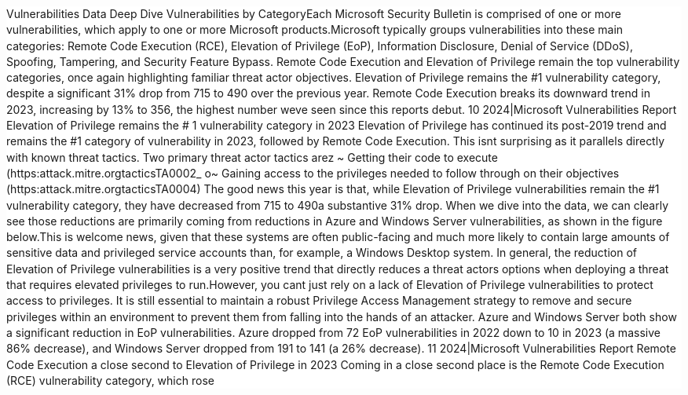 Vulnerabilities Data 
Deep Dive
Vulnerabilities by CategoryEach Microsoft Security Bulletin is comprised of one or more vulnerabilities, which apply to 
one or more Microsoft products.Microsoft typically groups vulnerabilities into these main categories: 
Remote Code Execution (RCE), Elevation of Privilege (EoP), Information Disclosure, 
Denial of Service (DDoS), Spoofing, Tampering, and Security Feature Bypass.
Remote Code Execution and Elevation of Privilege remain the top vulnerability categories, once again 
highlighting familiar threat actor objectives.
Elevation of Privilege remains 
the \#1 vulnerability category, 
despite a significant 31% drop 
from 715 to 490 over the 
previous year.
Remote Code Execution breaks 
its downward trend in 2023, 
increasing by 13% to 356, the 
highest number weve seen since 
this reports debut.
10
2024\|Microsoft Vulnerabilities Report 
Elevation of Privilege remains the 
\# 1 vulnerability category in 2023
Elevation of Privilege has continued its post\-2019 trend and remains the \#1 category of 
vulnerability in 2023, followed by Remote Code Execution. This isnt surprising as it parallels 
directly with known threat tactics.
Two primary threat actor tactics arez
\~ Getting their code to execute (https:attack.mitre.orgtacticsTA0002\_
o\~ Gaining access to the privileges needed to follow through on their objectives 
(https:attack.mitre.orgtacticsTA0004\)
The good news this year is that, while Elevation of Privilege vulnerabilities remain the \#1 
vulnerability category, they have decreased from 715 to 490a substantive 31% drop. When we 
dive into the data, we can clearly see those reductions are primarily coming from reductions in 
Azure and Windows Server vulnerabilities, as shown in the figure below.This is welcome news, given that these systems are often public\-facing and much more likely to 
contain large amounts of sensitive data and privileged service accounts than, for example, a 
Windows Desktop system.
In general, the reduction of Elevation of Privilege vulnerabilities is a very positive trend that directly reduces 
a threat actors options when deploying a threat that requires elevated privileges to run.However, you cant just rely on a lack of Elevation of Privilege vulnerabilities to protect access to privileges. 
It is still essential to maintain a robust Privilege Access Management strategy to remove and secure 
privileges within an environment to prevent them from falling into the hands of an attacker.
Azure and Windows 
Server both show a 
significant reduction in 
EoP vulnerabilities. 
Azure dropped from 72 
EoP vulnerabilities in 
2022 down to 10 in 2023 
(a massive 86% 
decrease), and Windows 
Server dropped from 191 
to 141 (a 26% decrease).
11
2024\|Microsoft Vulnerabilities Report 
Remote Code Execution a close second 
to Elevation of Privilege in 2023
Coming in a close second place is the Remote Code Execution (RCE) vulnerability category, which rose 